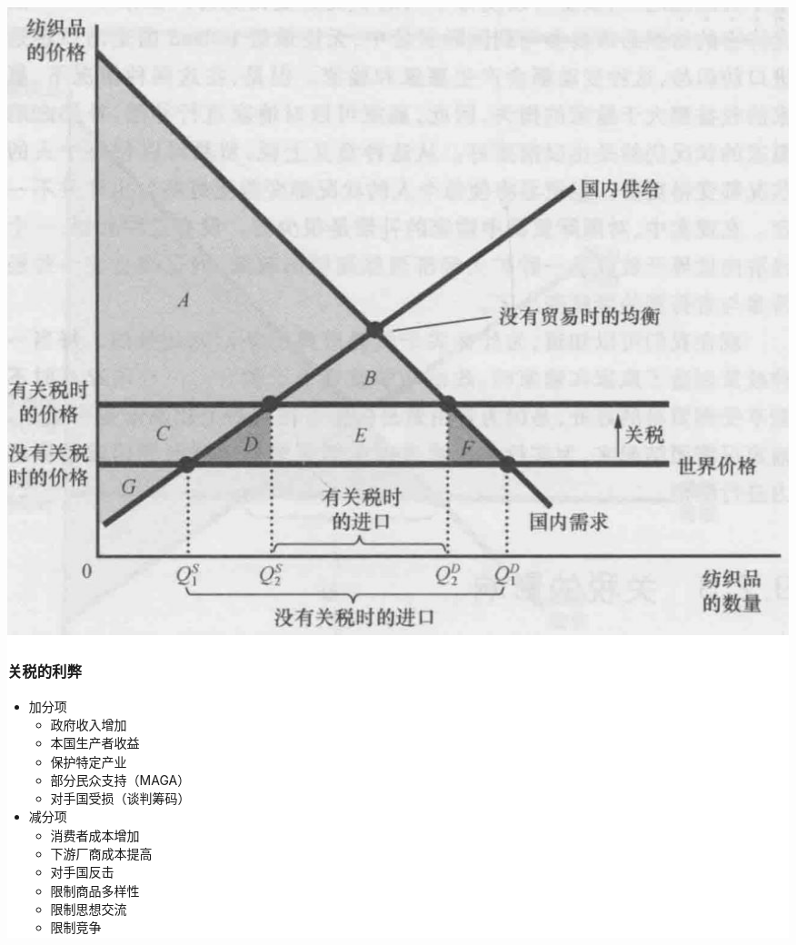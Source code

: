 ![s450](../../../assets/images/sub-wj-5.jpg)

### 关税的利弊

- 加分项
  - 政府收入增加
  - 本国生产者收益
  - 保护特定产业
  - 部分民众支持（MAGA）
  - 对手国受损（谈判筹码）
- 减分项
  - 消费者成本增加
  - 下游厂商成本提高
  - 对手国反击
  - 限制商品多样性
  - 限制思想交流
  - 限制竞争
